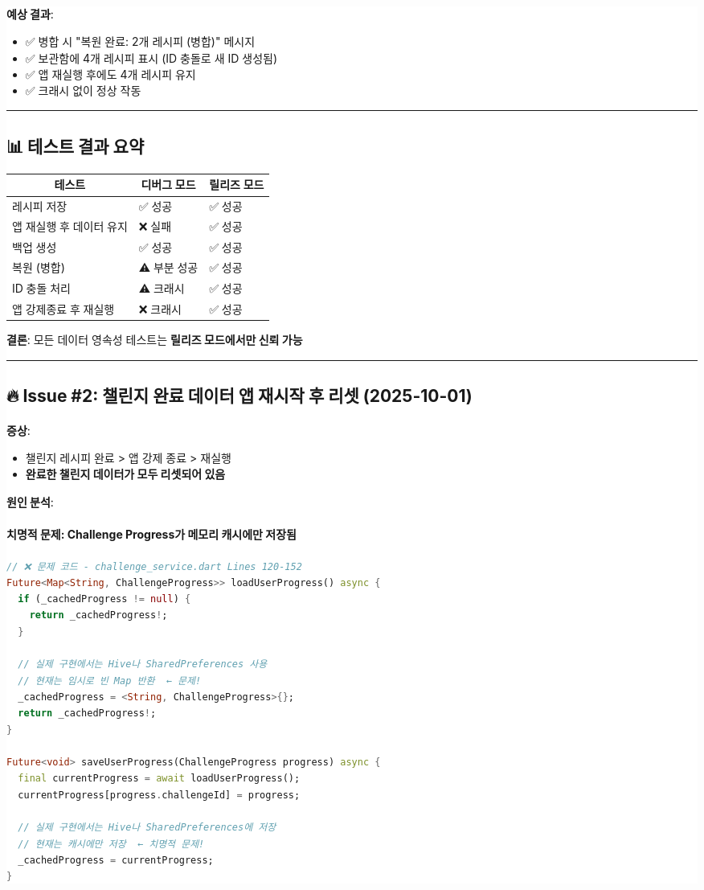 **예상 결과**:
- ✅ 병합 시 "복원 완료: 2개 레시피 (병합)" 메시지
- ✅ 보관함에 4개 레시피 표시 (ID 충돌로 새 ID 생성됨)
- ✅ 앱 재실행 후에도 4개 레시피 유지
- ✅ 크래시 없이 정상 작동

---

## 📊 테스트 결과 요약

| 테스트 | 디버그 모드 | 릴리즈 모드 |
|--------|------------|------------|
| 레시피 저장 | ✅ 성공 | ✅ 성공 |
| 앱 재실행 후 데이터 유지 | ❌ 실패 | ✅ 성공 |
| 백업 생성 | ✅ 성공 | ✅ 성공 |
| 복원 (병합) | ⚠️ 부분 성공 | ✅ 성공 |
| ID 충돌 처리 | ⚠️ 크래시 | ✅ 성공 |
| 앱 강제종료 후 재실행 | ❌ 크래시 | ✅ 성공 |

**결론**: 모든 데이터 영속성 테스트는 **릴리즈 모드에서만 신뢰 가능**

---

## 🔥 Issue #2: 챌린지 완료 데이터 앱 재시작 후 리셋 (2025-10-01)

**증상**:
- 챌린지 레시피 완료 > 앱 강제 종료 > 재실행
- **완료한 챌린지 데이터가 모두 리셋되어 있음**

**원인 분석**:

#### 치명적 문제: Challenge Progress가 메모리 캐시에만 저장됨

```dart
// ❌ 문제 코드 - challenge_service.dart Lines 120-152
Future<Map<String, ChallengeProgress>> loadUserProgress() async {
  if (_cachedProgress != null) {
    return _cachedProgress!;
  }

  // 실제 구현에서는 Hive나 SharedPreferences 사용
  // 현재는 임시로 빈 Map 반환  ← 문제!
  _cachedProgress = <String, ChallengeProgress>{};
  return _cachedProgress!;
}

Future<void> saveUserProgress(ChallengeProgress progress) async {
  final currentProgress = await loadUserProgress();
  currentProgress[progress.challengeId] = progress;

  // 실제 구현에서는 Hive나 SharedPreferences에 저장
  // 현재는 캐시에만 저장  ← 치명적 문제!
  _cachedProgress = currentProgress;
}
```
